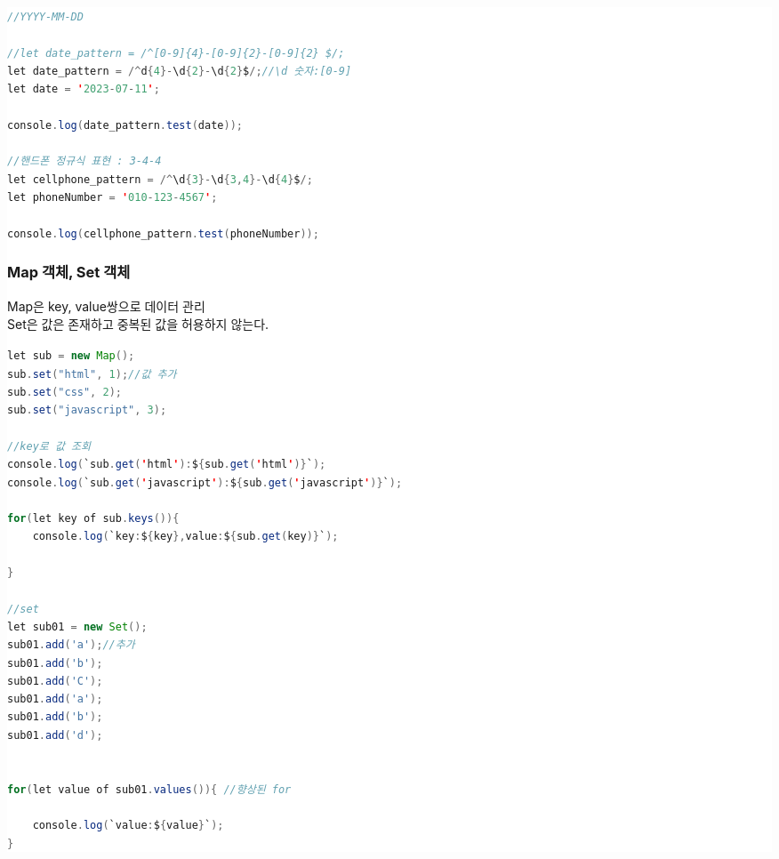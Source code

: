 ```java
//YYYY-MM-DD

//let date_pattern = /^[0-9]{4}-[0-9]{2}-[0-9]{2} $/;
let date_pattern = /^d{4}-\d{2}-\d{2}$/;//\d 숫자:[0-9]
let date = '2023-07-11';
 
console.log(date_pattern.test(date));

//핸드폰 정규식 표현 : 3-4-4
let cellphone_pattern = /^\d{3}-\d{3,4}-\d{4}$/;
let phoneNumber = '010-123-4567';

console.log(cellphone_pattern.test(phoneNumber));

```
### Map 객체, Set 객체

Map은 key, value쌍으로 데이터 관리  
Set은 값은 존재하고 중복된 값을 허용하지 않는다.

```java
let sub = new Map();
sub.set("html", 1);//값 추가
sub.set("css", 2);
sub.set("javascript", 3);

//key로 값 조회
console.log(`sub.get('html'):${sub.get('html')}`);
console.log(`sub.get('javascript'):${sub.get('javascript')}`);

for(let key of sub.keys()){
	console.log(`key:${key},value:${sub.get(key)}`);
	
}

//set
let sub01 = new Set();
sub01.add('a');//추가
sub01.add('b');
sub01.add('C');
sub01.add('a');
sub01.add('b');
sub01.add('d');


for(let value of sub01.values()){ //향상된 for
	
	console.log(`value:${value}`);
}

```
